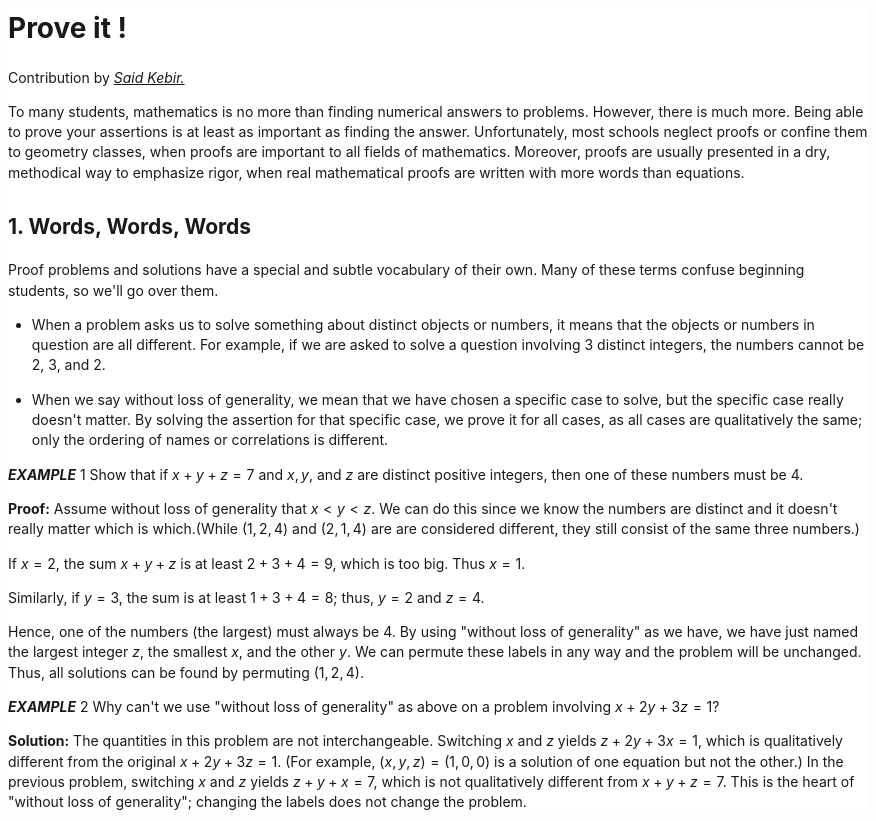 # Prove it !
Contribution by _[Said Kebir.](https://www.linkedin.com/in/said-kebir-khaled/)_

To many students, mathematics is no more than finding numerical answers to problems. However, there is much more. Being able to prove your assertions is at least as important as finding the answer. Unfortunately, most schools neglect proofs or confine them to geometry classes, when proofs are important to all fields of mathematics. Moreover, proofs are usually presented in a dry, methodical way to emphasize rigor, when real mathematical proofs are written with more words than equations.

  

## 1. Words, Words, Words

  

Proof problems and solutions have a special and subtle vocabulary of their own. Many of these terms confuse beginning students, so we'll go over them.

  

- When a problem asks us to solve something about distinct objects or numbers, it means that the objects or numbers in question are all different. For example, if we are asked to solve a question involving 3 distinct integers, the numbers cannot be 2, 3, and 2.

- When we say without loss of generality, we mean that we have chosen a specific case to solve, but the specific case really doesn't matter. By solving the assertion for that specific case, we prove it for all cases, as all cases are qualitatively the same; only the ordering of names or correlations is different.

  

**_EXAMPLE_** 1 Show that if $x + y + z = 7$ and $x, y$, and $z$ are distinct positive integers, then one of these numbers must be 4.

  

**Proof:** Assume without loss of generality that $x < y < z$. We can do this since we know the numbers are distinct and it doesn't really matter which is which.(While $(1,2,4)$ and $(2,1,4)$ are are considered different, they still consist of the same three numbers.) 

If $x = 2$, the sum $x + y + z$ is at least $2 + 3 + 4 = 9$, which is too big. Thus $x = 1$. 

Similarly, if $y = 3$, the sum is at least $1 + 3 + 4 = 8$; thus, $y = 2$ and $z = 4$. 

Hence, one of the numbers (the largest) must always be 4. By using "without loss of generality" as we have, we have just named the largest integer $z$, the smallest $x$, and the other $y$. We can permute these labels in any way and the problem will be unchanged. Thus, all solutions can be found by permuting $(1,2,4)$.

**_EXAMPLE_** 2 Why can't we use "without loss of generality" as above on a problem involving $x + 2y + 3z = 1$?

  

**Solution:** The quantities in this problem are not interchangeable. Switching $x$ and $z$ yields $z + 2y + 3x = 1$, which is qualitatively different from the original $x + 2y + 3z = 1$. (For example, $(x, y, z) = (1,0,0)$ is a solution of one equation but not the other.) In the previous problem, switching $x$ and $z$ yields $z + y + x = 7$, which is not qualitatively different from $x + y + z = 7$. This is the heart of "without loss of generality"; changing the labels does not change the problem.

